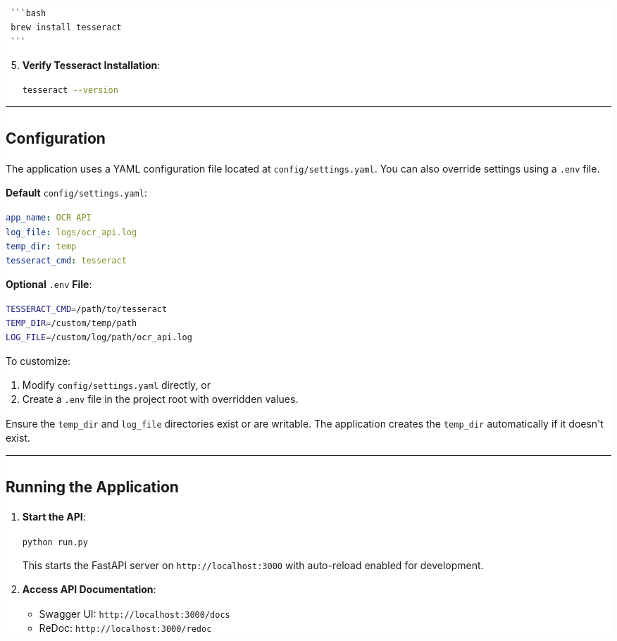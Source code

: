      ```bash
     brew install tesseract
     ```

5. **Verify Tesseract Installation**:

   ```bash
   tesseract --version
   ```

---

## Configuration

The application uses a YAML configuration file located at `config/settings.yaml`. You can also override settings using a `.env` file.

**Default** `config/settings.yaml`:

```yaml
app_name: OCR API
log_file: logs/ocr_api.log
temp_dir: temp
tesseract_cmd: tesseract
```

**Optional** `.env` **File**:

```bash
TESSERACT_CMD=/path/to/tesseract
TEMP_DIR=/custom/temp/path
LOG_FILE=/custom/log/path/ocr_api.log
```

To customize:

1. Modify `config/settings.yaml` directly, or
2. Create a `.env` file in the project root with overridden values.

Ensure the `temp_dir` and `log_file` directories exist or are writable. The application creates the `temp_dir` automatically if it doesn't exist.

---

## Running the Application

1. **Start the API**:

   ```bash
   python run.py
   ```

   This starts the FastAPI server on `http://localhost:3000` with auto-reload enabled for development.

2. **Access API Documentation**:

   - Swagger UI: `http://localhost:3000/docs`
   - ReDoc: `http://localhost:3000/redoc`
